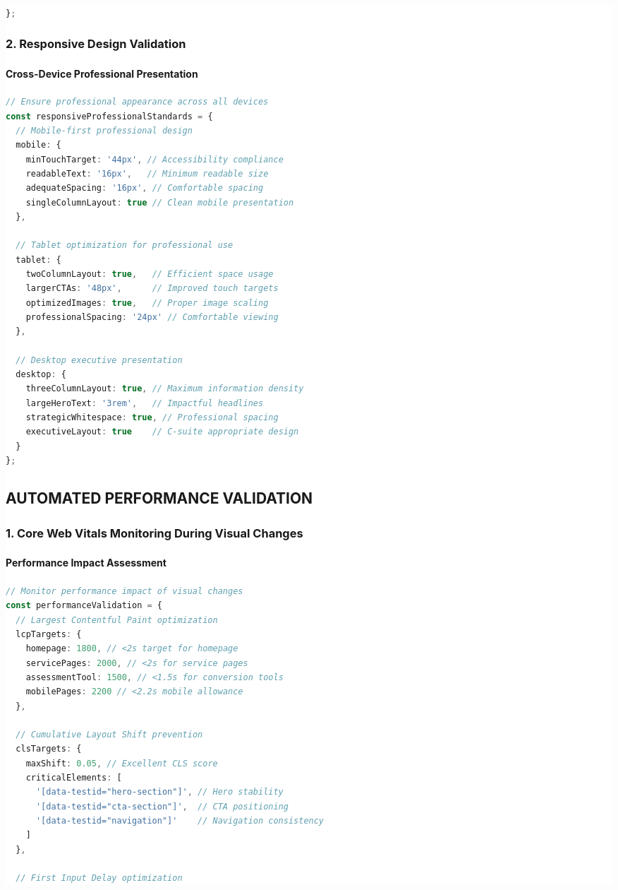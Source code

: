 ```typescript
};
```

### 2. Responsive Design Validation

#### **Cross-Device Professional Presentation**
```typescript
// Ensure professional appearance across all devices
const responsiveProfessionalStandards = {
  // Mobile-first professional design
  mobile: {
    minTouchTarget: '44px', // Accessibility compliance
    readableText: '16px',   // Minimum readable size
    adequateSpacing: '16px', // Comfortable spacing
    singleColumnLayout: true // Clean mobile presentation
  },
  
  // Tablet optimization for professional use
  tablet: {
    twoColumnLayout: true,   // Efficient space usage
    largerCTAs: '48px',      // Improved touch targets
    optimizedImages: true,   // Proper image scaling
    professionalSpacing: '24px' // Comfortable viewing
  },
  
  // Desktop executive presentation
  desktop: {
    threeColumnLayout: true, // Maximum information density
    largeHeroText: '3rem',   // Impactful headlines  
    strategicWhitespace: true, // Professional spacing
    executiveLayout: true    // C-suite appropriate design
  }
};
```

## AUTOMATED PERFORMANCE VALIDATION

### 1. Core Web Vitals Monitoring During Visual Changes

#### **Performance Impact Assessment**
```typescript
// Monitor performance impact of visual changes
const performanceValidation = {
  // Largest Contentful Paint optimization
  lcpTargets: {
    homepage: 1800, // <2s target for homepage
    servicePages: 2000, // <2s for service pages
    assessmentTool: 1500, // <1.5s for conversion tools
    mobilePages: 2200 // <2.2s mobile allowance
  },
  
  // Cumulative Layout Shift prevention
  clsTargets: {
    maxShift: 0.05, // Excellent CLS score
    criticalElements: [
      '[data-testid="hero-section"]', // Hero stability
      '[data-testid="cta-section"]',  // CTA positioning
      '[data-testid="navigation"]'    // Navigation consistency
    ]
  },
  
  // First Input Delay optimization
```